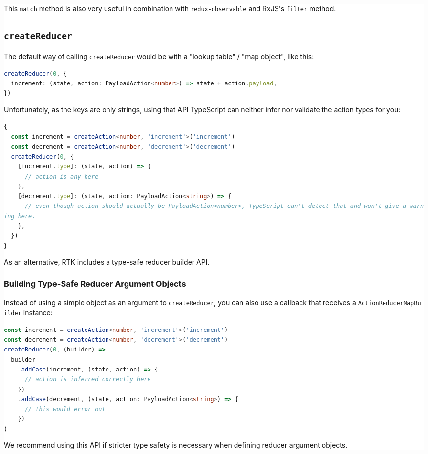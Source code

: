 This `match` method is also very useful in combination with `redux-observable` and RxJS's `filter` method.

## `createReducer`

The default way of calling `createReducer` would be with a "lookup table" / "map object", like this:

```typescript
createReducer(0, {
  increment: (state, action: PayloadAction<number>) => state + action.payload,
})
```

Unfortunately, as the keys are only strings, using that API TypeScript can neither infer nor validate the action types for you:

```typescript
{
  const increment = createAction<number, 'increment'>('increment')
  const decrement = createAction<number, 'decrement'>('decrement')
  createReducer(0, {
    [increment.type]: (state, action) => {
      // action is any here
    },
    [decrement.type]: (state, action: PayloadAction<string>) => {
      // even though action should actually be PayloadAction<number>, TypeScript can't detect that and won't give a warning here.
    },
  })
}
```

As an alternative, RTK includes a type-safe reducer builder API.

### Building Type-Safe Reducer Argument Objects

Instead of using a simple object as an argument to `createReducer`, you can also use a callback that receives a `ActionReducerMapBuilder` instance:

```typescript {3-10}
const increment = createAction<number, 'increment'>('increment')
const decrement = createAction<number, 'decrement'>('decrement')
createReducer(0, (builder) =>
  builder
    .addCase(increment, (state, action) => {
      // action is inferred correctly here
    })
    .addCase(decrement, (state, action: PayloadAction<string>) => {
      // this would error out
    })
)
```

We recommend using this API if stricter type safety is necessary when defining reducer argument objects.
